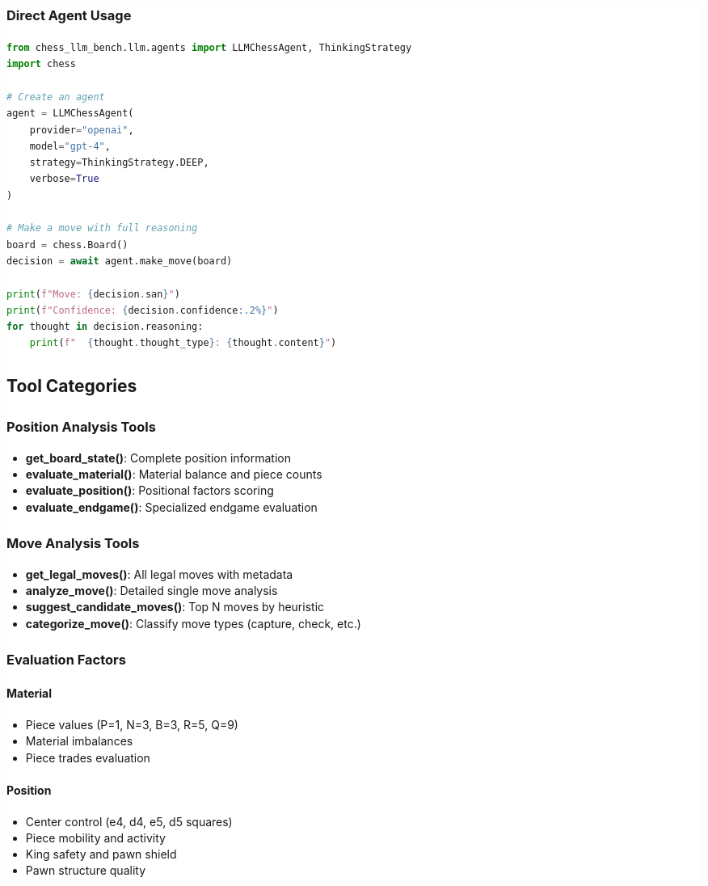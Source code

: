 ### Direct Agent Usage

```python
from chess_llm_bench.llm.agents import LLMChessAgent, ThinkingStrategy
import chess

# Create an agent
agent = LLMChessAgent(
    provider="openai",
    model="gpt-4",
    strategy=ThinkingStrategy.DEEP,
    verbose=True
)

# Make a move with full reasoning
board = chess.Board()
decision = await agent.make_move(board)

print(f"Move: {decision.san}")
print(f"Confidence: {decision.confidence:.2%}")
for thought in decision.reasoning:
    print(f"  {thought.thought_type}: {thought.content}")
```

## Tool Categories

### Position Analysis Tools

- **get_board_state()**: Complete position information
- **evaluate_material()**: Material balance and piece counts
- **evaluate_position()**: Positional factors scoring
- **evaluate_endgame()**: Specialized endgame evaluation

### Move Analysis Tools

- **get_legal_moves()**: All legal moves with metadata
- **analyze_move()**: Detailed single move analysis
- **suggest_candidate_moves()**: Top N moves by heuristic
- **categorize_move()**: Classify move types (capture, check, etc.)

### Evaluation Factors

#### Material
- Piece values (P=1, N=3, B=3, R=5, Q=9)
- Material imbalances
- Piece trades evaluation

#### Position
- Center control (e4, d4, e5, d5 squares)
- Piece mobility and activity
- King safety and pawn shield
- Pawn structure quality
